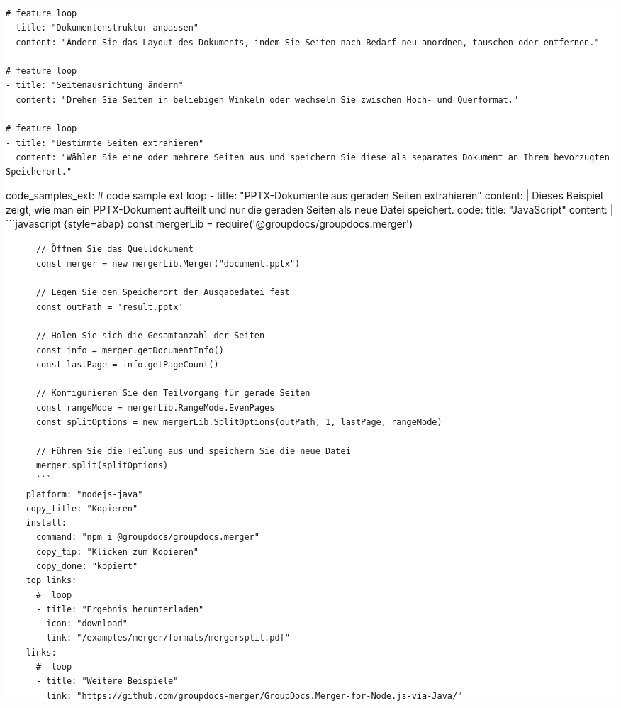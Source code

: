     # feature loop
    - title: "Dokumentenstruktur anpassen"
      content: "Ändern Sie das Layout des Dokuments, indem Sie Seiten nach Bedarf neu anordnen, tauschen oder entfernen."

    # feature loop
    - title: "Seitenausrichtung ändern"
      content: "Drehen Sie Seiten in beliebigen Winkeln oder wechseln Sie zwischen Hoch- und Querformat."

    # feature loop
    - title: "Bestimmte Seiten extrahieren"
      content: "Wählen Sie eine oder mehrere Seiten aus und speichern Sie diese als separates Dokument an Ihrem bevorzugten Speicherort."
      
  code_samples_ext:
    # code sample ext loop
    - title: "PPTX-Dokumente aus geraden Seiten extrahieren"
      content: |
        Dieses Beispiel zeigt, wie man ein PPTX-Dokument aufteilt und nur die geraden Seiten als neue Datei speichert.
      code:
        title: "JavaScript"
        content: |
          ```javascript {style=abap}
          const mergerLib = require('@groupdocs/groupdocs.merger')
          
          // Öffnen Sie das Quelldokument
          const merger = new mergerLib.Merger("document.pptx")

          // Legen Sie den Speicherort der Ausgabedatei fest
          const outPath = 'result.pptx'

          // Holen Sie sich die Gesamtanzahl der Seiten
          const info = merger.getDocumentInfo()
          const lastPage = info.getPageCount()

          // Konfigurieren Sie den Teilvorgang für gerade Seiten
          const rangeMode = mergerLib.RangeMode.EvenPages
          const splitOptions = new mergerLib.SplitOptions(outPath, 1, lastPage, rangeMode)

          // Führen Sie die Teilung aus und speichern Sie die neue Datei
          merger.split(splitOptions)
          ```
        platform: "nodejs-java"
        copy_title: "Kopieren"
        install:
          command: "npm i @groupdocs/groupdocs.merger"
          copy_tip: "Klicken zum Kopieren"
          copy_done: "kopiert"
        top_links:
          #  loop
          - title: "Ergebnis herunterladen"
            icon: "download"
            link: "/examples/merger/formats/mergersplit.pdf"
        links:
          #  loop
          - title: "Weitere Beispiele"
            link: "https://github.com/groupdocs-merger/GroupDocs.Merger-for-Node.js-via-Java/"